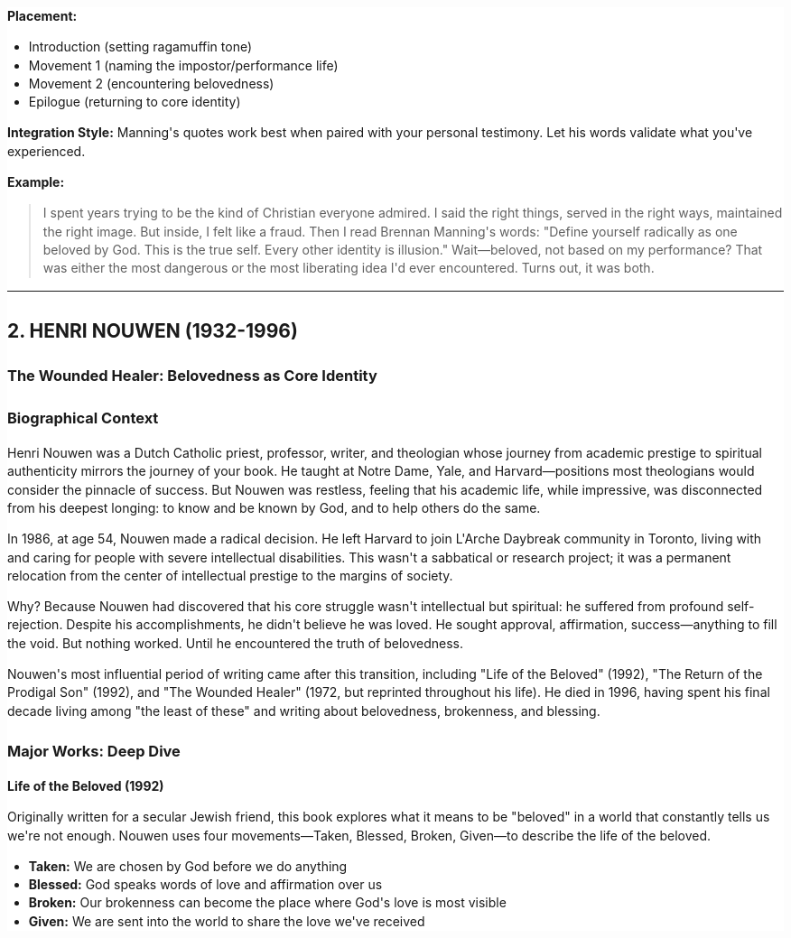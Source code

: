 **Placement:**
- Introduction (setting ragamuffin tone)
- Movement 1 (naming the impostor/performance life)
- Movement 2 (encountering belovedness)
- Epilogue (returning to core identity)

**Integration Style:** Manning's quotes work best when paired with your personal testimony. Let his words validate what you've experienced.

**Example:**
> I spent years trying to be the kind of Christian everyone admired. I said the right things, served in the right ways, maintained the right image. But inside, I felt like a fraud. Then I read Brennan Manning's words: "Define yourself radically as one beloved by God. This is the true self. Every other identity is illusion." Wait—beloved, not based on my performance? That was either the most dangerous or the most liberating idea I'd ever encountered. Turns out, it was both.

---

## 2. HENRI NOUWEN (1932-1996)
### The Wounded Healer: Belovedness as Core Identity

### Biographical Context

Henri Nouwen was a Dutch Catholic priest, professor, writer, and theologian whose journey from academic prestige to spiritual authenticity mirrors the journey of your book. He taught at Notre Dame, Yale, and Harvard—positions most theologians would consider the pinnacle of success. But Nouwen was restless, feeling that his academic life, while impressive, was disconnected from his deepest longing: to know and be known by God, and to help others do the same.

In 1986, at age 54, Nouwen made a radical decision. He left Harvard to join L'Arche Daybreak community in Toronto, living with and caring for people with severe intellectual disabilities. This wasn't a sabbatical or research project; it was a permanent relocation from the center of intellectual prestige to the margins of society.

Why? Because Nouwen had discovered that his core struggle wasn't intellectual but spiritual: he suffered from profound self-rejection. Despite his accomplishments, he didn't believe he was loved. He sought approval, affirmation, success—anything to fill the void. But nothing worked. Until he encountered the truth of belovedness.

Nouwen's most influential period of writing came after this transition, including "Life of the Beloved" (1992), "The Return of the Prodigal Son" (1992), and "The Wounded Healer" (1972, but reprinted throughout his life). He died in 1996, having spent his final decade living among "the least of these" and writing about belovedness, brokenness, and blessing.

### Major Works: Deep Dive

**Life of the Beloved (1992)**

Originally written for a secular Jewish friend, this book explores what it means to be "beloved" in a world that constantly tells us we're not enough. Nouwen uses four movements—Taken, Blessed, Broken, Given—to describe the life of the beloved.

- **Taken:** We are chosen by God before we do anything
- **Blessed:** God speaks words of love and affirmation over us
- **Broken:** Our brokenness can become the place where God's love is most visible
- **Given:** We are sent into the world to share the love we've received
